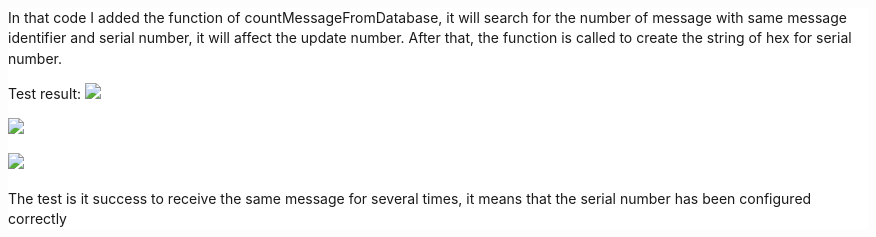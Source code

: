 In that code I added the function of countMessageFromDatabase, it will search for the number of message with same message identifier and serial number, it will affect the update number. After that, the function is called to create the string of hex for serial number. 

Test result:
![](https://hackmd.io/_uploads/S12khX0ih.jpg)

![](https://hackmd.io/_uploads/S1hyhm0sh.jpg)

![](https://hackmd.io/_uploads/SJiJ2mCsn.jpg)

The test is it success to receive the same message for several times, it means that the serial number has been configured correctly
